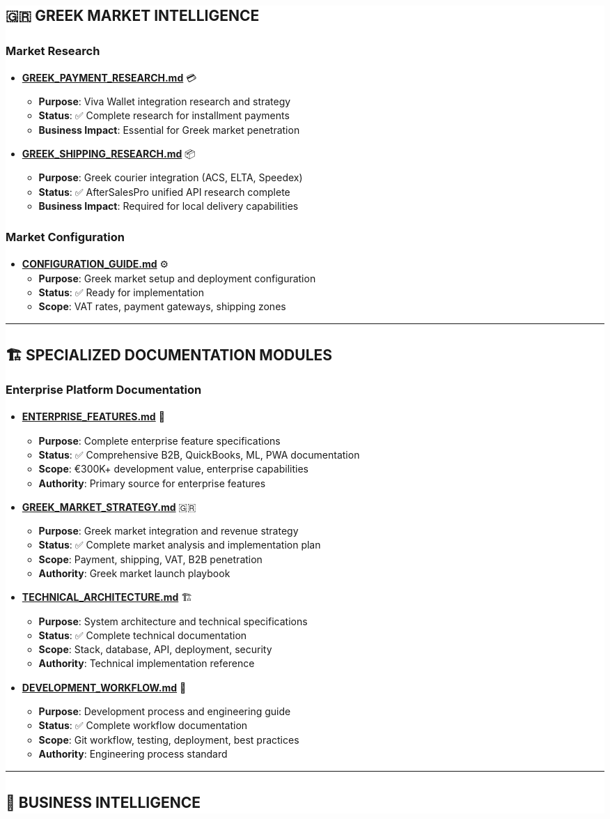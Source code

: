 ## 🇬🇷 **GREEK MARKET INTELLIGENCE**

### **Market Research**
- **[GREEK_PAYMENT_RESEARCH.md](../GREEK_PAYMENT_RESEARCH.md)** 💳
  - **Purpose**: Viva Wallet integration research and strategy
  - **Status**: ✅ Complete research for installment payments
  - **Business Impact**: Essential for Greek market penetration

- **[GREEK_SHIPPING_RESEARCH.md](../GREEK_SHIPPING_RESEARCH.md)** 📦
  - **Purpose**: Greek courier integration (ACS, ELTA, Speedex)
  - **Status**: ✅ AfterSalesPro unified API research complete
  - **Business Impact**: Required for local delivery capabilities

### **Market Configuration**
- **[CONFIGURATION_GUIDE.md](../CONFIGURATION_GUIDE.md)** ⚙️
  - **Purpose**: Greek market setup and deployment configuration
  - **Status**: ✅ Ready for implementation
  - **Scope**: VAT rates, payment gateways, shipping zones

---

## 🏗️ **SPECIALIZED DOCUMENTATION MODULES**

### **Enterprise Platform Documentation**
- **[ENTERPRISE_FEATURES.md](ENTERPRISE_FEATURES.md)** 🏢
  - **Purpose**: Complete enterprise feature specifications
  - **Status**: ✅ Comprehensive B2B, QuickBooks, ML, PWA documentation
  - **Scope**: €300K+ development value, enterprise capabilities
  - **Authority**: Primary source for enterprise features

- **[GREEK_MARKET_STRATEGY.md](GREEK_MARKET_STRATEGY.md)** 🇬🇷
  - **Purpose**: Greek market integration and revenue strategy
  - **Status**: ✅ Complete market analysis and implementation plan
  - **Scope**: Payment, shipping, VAT, B2B penetration
  - **Authority**: Greek market launch playbook

- **[TECHNICAL_ARCHITECTURE.md](TECHNICAL_ARCHITECTURE.md)** 🏗️
  - **Purpose**: System architecture and technical specifications
  - **Status**: ✅ Complete technical documentation
  - **Scope**: Stack, database, API, deployment, security
  - **Authority**: Technical implementation reference

- **[DEVELOPMENT_WORKFLOW.md](DEVELOPMENT_WORKFLOW.md)** 🔧
  - **Purpose**: Development process and engineering guide
  - **Status**: ✅ Complete workflow documentation
  - **Scope**: Git workflow, testing, deployment, best practices
  - **Authority**: Engineering process standard

---

## 🏢 **BUSINESS INTELLIGENCE**
